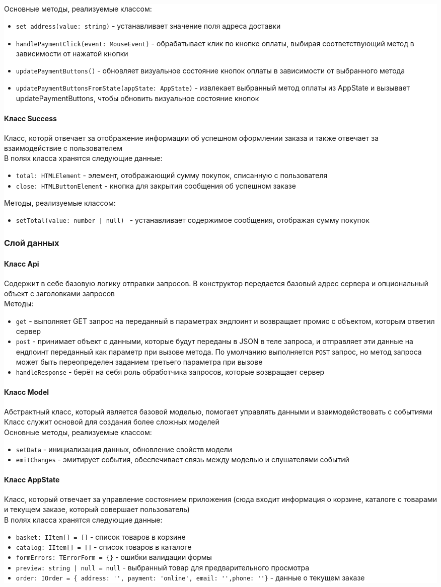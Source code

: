 Основные методы, реализуемые классом:

- `set address(value: string)` - устанавливает значение поля адреса доставки
- `handlePaymentClick(event: MouseEvent)` - обрабатывает клик по кнопке оплаты, выбирая соответствующий метод в зависимости от нажатой кнопки

- `updatePaymentButtons()` - обновляет визуальное состояние кнопок оплаты в зависимости от выбранного метода
- `updatePaymentButtonsFromState(appState: AppState)` - извлекает выбранный метод оплаты из AppState и вызывает updatePaymentButtons, чтобы обновить визуальное состояние кнопок

#### Класс Success

Класс, которй отвечает за отображение информации об успешном оформлении заказа и также отвечает за взаимодействие с пользователем\
В полях класса хранятся следующие данные:

- `total: HTMLElement` - элемент, отображающий сумму покупок, списанную с пользователя
- `close: HTMLButtonElement` - кнопка для закрытия сообщения об успешном заказе

Методы, реализуемые классом:

- `setTotal(value: number | null) ` - устанавливает содержимое сообщения, отображая сумму покупок

### Слой данных

#### Класс Api

Содержит в себе базовую логику отправки запросов. В конструктор передается базовый адрес сервера и опциональный объект с заголовками запросов\
Методы:

- `get` - выполняет GET запрос на переданный в параметрах эндпоинт и возвращает промис с объектом, которым ответил сервер
- `post` - принимает объект с данными, которые будут переданы в JSON в теле запроса, и отправляет эти данные на ендпоинт переданный как параметр при вызове метода. По умолчанию выполняется `POST` запрос, но метод запроса может быть переопределен заданием третьего параметра при вызове
- `handleResponse` - берёт на себя роль обработчика запросов, которые возвращает сервер

#### Класс Model

Абстрактный класс, который является базовой моделью, помогает управлять данными и взаимодействовать с событиями
Класс служит основой для создания более сложных моделей\
Основные методы, реализуемые классом:

- `setData` - инициализация данных, обновление свойств модели
- `emitChanges` - эмитирует события, обеспечивает связь между моделью и слушателями событий

#### Класс AppState

Класс, который отвечает за управление состоянием приложения (сюда входит информация о корзине, каталоге с товарами и текущем заказе, который совершает пользователь)\
В полях класса хранятся следующие данные:

- `basket: IItem[] = []` - список товаров в корзине
- `catalog: IItem[] = []` - список товаров в каталоге
- `formErrors: TErrorForm = {}` - ошибки валидации формы
- `preview: string | null = null` - выбранный товар для предварительного просмотра
- `order: IOrder = { address: '', payment: 'online', email: '',phone: ''}` - данные о текущем заказе
